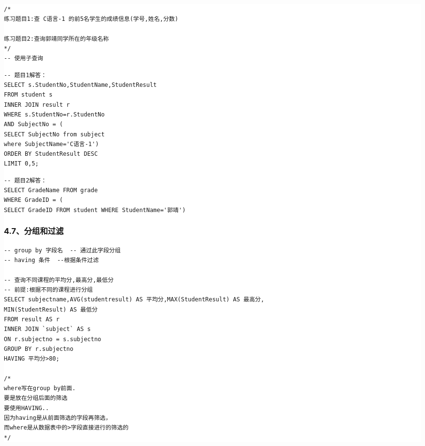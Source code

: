 

```mysql
/* 
练习题目1:查 C语言-1 的前5名学生的成绩信息(学号,姓名,分数) 

练习题目2:查询郭靖同学所在的年级名称
*/
-- 使用子查询

```

```mysql
-- 题目1解答：
SELECT s.StudentNo,StudentName,StudentResult
FROM student s
INNER JOIN result r
WHERE s.StudentNo=r.StudentNo
AND SubjectNo = (
SELECT SubjectNo from subject 
where SubjectName='C语言-1') 
ORDER BY StudentResult DESC 
LIMIT 0,5;
```

```mysql
-- 题目2解答：
SELECT GradeName FROM grade
WHERE GradeID = (
SELECT GradeID FROM student WHERE StudentName='郭靖')
```



### 4.7、分组和过滤

```mysql
-- group by 字段名	 -- 通过此字段分组
-- having 条件  --根据条件过滤

-- 查询不同课程的平均分,最高分,最低分 
-- 前提:根据不同的课程进行分组
SELECT subjectname,AVG(studentresult) AS 平均分,MAX(StudentResult) AS 最高分,
MIN(StudentResult) AS 最低分 
FROM result AS r 
INNER JOIN `subject` AS s 
ON r.subjectno = s.subjectno 
GROUP BY r.subjectno 
HAVING 平均分>80;

/*
where写在group by前面. 
要是放在分组后面的筛选 
要使用HAVING.. 
因为having是从前面筛选的字段再筛选，
而where是从数据表中的>字段直接进行的筛选的
*/
```
